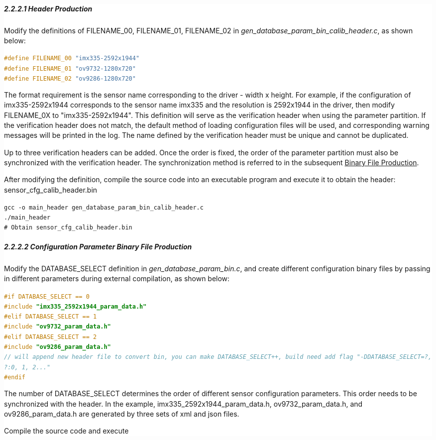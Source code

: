##### 2.2.2.1 Header Production

Modify the definitions of FILENAME_00, FILENAME_01, FILENAME_02 in *gen_database_param_bin_calib_header.c*, as shown below:

```c
#define FILENAME_00 "imx335-2592x1944"
#define FILENAME_01 "ov9732-1280x720"
#define FILENAME_02 "ov9286-1280x720"
```

The format requirement is the sensor name corresponding to the driver - width x height. For example, if the configuration of imx335-2592x1944 corresponds to the sensor name imx335 and the resolution is 2592x1944 in the driver, then modify FILENAME_0X to "imx335-2592x1944". This definition will serve as the verification header when using the parameter partition. If the verification header does not match, the default method of loading configuration files will be used, and corresponding warning messages will be printed in the log. The name defined by the verification header must be unique and cannot be duplicated.

Up to three verification headers can be added. Once the order is fixed, the order of the parameter partition must also be synchronized with the verification header. The synchronization method is referred to in the subsequent [Binary File Production](#2222-configuration-parameter-binary-file-production).

After modifying the definition, compile the source code into an executable program and execute it to obtain the header: sensor_cfg_calib_header.bin

```shell
gcc -o main_header gen_database_param_bin_calib_header.c
./main_header 
# Obtain sensor_cfg_calib_header.bin
```

##### 2.2.2.2 Configuration Parameter Binary File Production

Modify the DATABASE_SELECT definition in *gen_database_param_bin.c*, and create different configuration binary files by passing in different parameters during external compilation, as shown below:

```c
#if DATABASE_SELECT == 0
#include "imx335_2592x1944_param_data.h"
#elif DATABASE_SELECT == 1
#include "ov9732_param_data.h"
#elif DATABASE_SELECT == 2
#include "ov9286_param_data.h"
// will append new header file to convert bin, you can make DATABASE_SELECT++, build need add flag "-DDATABASE_SELECT=?, ?:0, 1, 2..."
#endif
```

The number of DATABASE_SELECT determines the order of different sensor configuration parameters. This order needs to be synchronized with the header. In the example, imx335_2592x1944_param_data.h, ov9732_param_data.h, and ov9286_param_data.h are generated by three sets of xml and json files.

Compile the source code and execute
